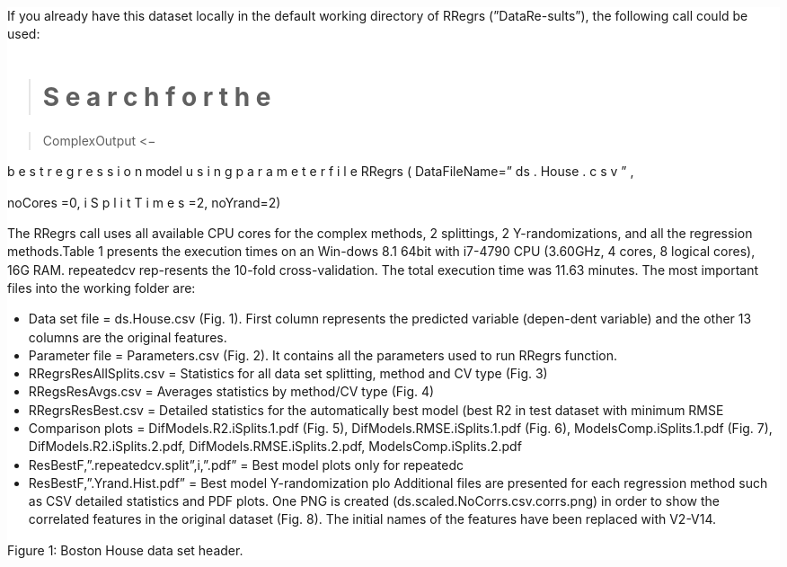 If you already have this dataset locally in the default working directory of RRegrs (”DataRe-sults”), the following call could be used:


> # S e a r c h  f o r  t h e

>ComplexOutput <−

>


b e s t r e g r e s s i o n model u s i n g p a r a m e t e r f i l e RRegrs ( DataFileName=” ds . House . c s v ” ,

noCores =0, i S p l i t T i m e s =2, noYrand=2)

The RRegrs call uses all available CPU cores for the complex methods, 2 splittings, 2 Y-randomizations, and all the regression methods.Table 1 presents the execution times on an Win-dows 8.1 64bit with i7-4790 CPU (3.60GHz, 4 cores, 8 logical cores), 16G RAM. repeatedcv rep-resents the 10-fold cross-validation. The total execution time was 11.63 minutes.
The most important files into the working folder are:
* Data set file = ds.House.csv (Fig. 1). First column represents the predicted variable (depen-dent variable) and the other 13 columns are the original features.
* Parameter file = Parameters.csv (Fig. 2). It contains all the parameters used to run RRegrs function.
* RRegrsResAllSplits.csv = Statistics for all data set splitting, method and CV type (Fig. 3)
* RRegsResAvgs.csv = Averages statistics by method/CV type (Fig. 4)
* RRegrsResBest.csv = Detailed statistics for the automatically best model (best R2 in test dataset with minimum RMSE
* Comparison plots = DifModels.R2.iSplits.1.pdf (Fig. 5), DifModels.RMSE.iSplits.1.pdf (Fig. 6), ModelsComp.iSplits.1.pdf (Fig. 7), DifModels.R2.iSplits.2.pdf, DifModels.RMSE.iSplits.2.pdf, ModelsComp.iSplits.2.pdf
* ResBestF,”.repeatedcv.split”,i,”.pdf” = Best model plots only for repeatedc
* ResBestF,”.Yrand.Hist.pdf” = Best model Y-randomization plo
Additional files are presented for each regression method such as CSV detailed statistics and PDF plots. One PNG is created (ds.scaled.NoCorrs.csv.corrs.png) in order to show the correlated features in the original dataset (Fig. 8). The initial names of the features have been replaced with V2-V14.

Figure 1: Boston House data set header.
